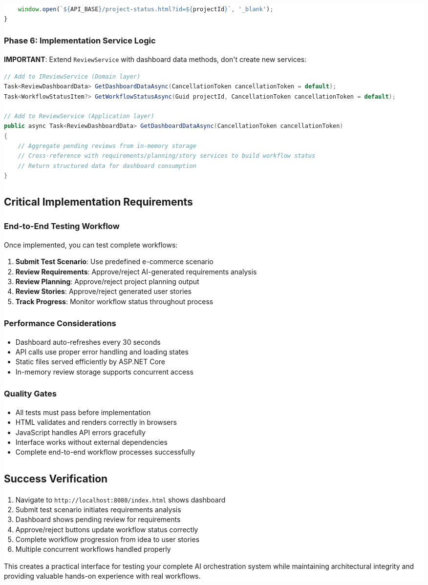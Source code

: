 ```javascript
    window.open(`${API_BASE}/project-status.html?id=${projectId}`, '_blank');
}
```

### Phase 6: Implementation Service Logic
**IMPORTANT**: Extend `ReviewService` with dashboard data methods, don't create new services:

```csharp
// Add to IReviewService (Domain layer)
Task<ReviewDashboardData> GetDashboardDataAsync(CancellationToken cancellationToken = default);
Task<WorkflowStatusItem?> GetWorkflowStatusAsync(Guid projectId, CancellationToken cancellationToken = default);

// Add to ReviewService (Application layer)
public async Task<ReviewDashboardData> GetDashboardDataAsync(CancellationToken cancellationToken)
{
    // Aggregate pending reviews from in-memory storage
    // Cross-reference with requirements/planning/story services to build workflow status
    // Return structured data for dashboard consumption
}
```

## Critical Implementation Requirements

### End-to-End Testing Workflow
Once implemented, you can test complete workflows:

1. **Submit Test Scenario**: Use predefined e-commerce scenario
2. **Review Requirements**: Approve/reject AI-generated requirements analysis
3. **Review Planning**: Approve/reject project planning output  
4. **Review Stories**: Approve/reject generated user stories
5. **Track Progress**: Monitor workflow status throughout process

### Performance Considerations
- Dashboard auto-refreshes every 30 seconds
- API calls use proper error handling and loading states
- Static files served efficiently by ASP.NET Core
- In-memory review storage supports concurrent access

### Quality Gates
- All tests must pass before implementation
- HTML validates and renders correctly in browsers
- JavaScript handles API errors gracefully  
- Interface works without external dependencies
- Complete end-to-end workflow processes successfully

## Success Verification
1. Navigate to `http://localhost:8080/index.html` shows dashboard
2. Submit test scenario initiates requirements analysis
3. Dashboard shows pending review for requirements
4. Approve/reject buttons update workflow status correctly
5. Complete workflow progression from idea to user stories
6. Multiple concurrent workflows handled properly

This creates a practical interface for testing your complete AI orchestration system while maintaining architectural integrity and providing valuable hands-on experience with real workflows.